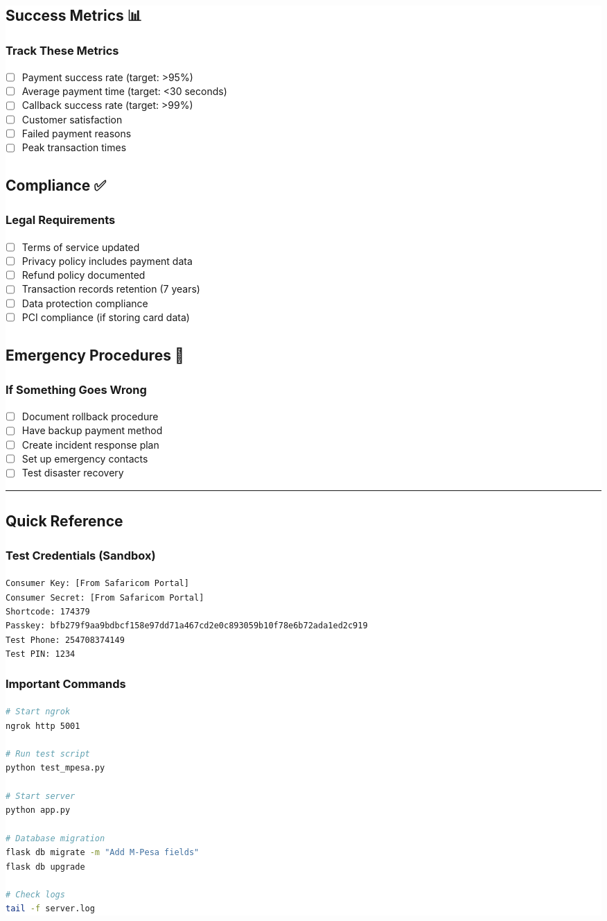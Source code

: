 ## Success Metrics 📊

### Track These Metrics
- [ ] Payment success rate (target: >95%)
- [ ] Average payment time (target: <30 seconds)
- [ ] Callback success rate (target: >99%)
- [ ] Customer satisfaction
- [ ] Failed payment reasons
- [ ] Peak transaction times

## Compliance ✅

### Legal Requirements
- [ ] Terms of service updated
- [ ] Privacy policy includes payment data
- [ ] Refund policy documented
- [ ] Transaction records retention (7 years)
- [ ] Data protection compliance
- [ ] PCI compliance (if storing card data)

## Emergency Procedures 🚨

### If Something Goes Wrong
- [ ] Document rollback procedure
- [ ] Have backup payment method
- [ ] Create incident response plan
- [ ] Set up emergency contacts
- [ ] Test disaster recovery

---

## Quick Reference

### Test Credentials (Sandbox)
```
Consumer Key: [From Safaricom Portal]
Consumer Secret: [From Safaricom Portal]
Shortcode: 174379
Passkey: bfb279f9aa9bdbcf158e97dd71a467cd2e0c893059b10f78e6b72ada1ed2c919
Test Phone: 254708374149
Test PIN: 1234
```

### Important Commands
```bash
# Start ngrok
ngrok http 5001

# Run test script
python test_mpesa.py

# Start server
python app.py

# Database migration
flask db migrate -m "Add M-Pesa fields"
flask db upgrade

# Check logs
tail -f server.log
```